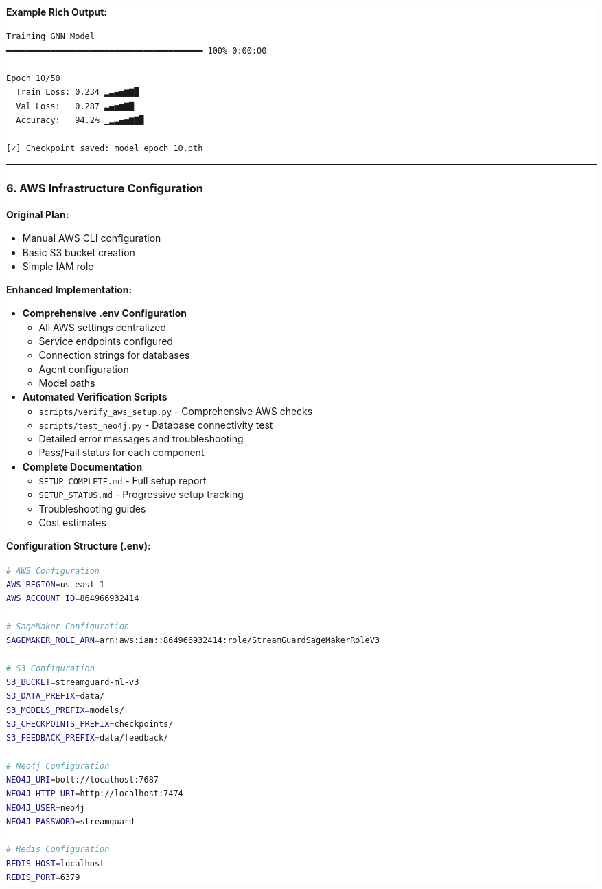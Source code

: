 **Example Rich Output:**
```
Training GNN Model
━━━━━━━━━━━━━━━━━━━━━━━━━━━━━━━━━━━━━━━━ 100% 0:00:00

Epoch 10/50
  Train Loss: 0.234 ▂▃▄▅▆▇█
  Val Loss:   0.287 ▃▄▅▆▇█
  Accuracy:   94.2% ▁▂▃▄▅▆▇█

[✓] Checkpoint saved: model_epoch_10.pth
```

---

### 6. AWS Infrastructure Configuration

**Original Plan:**
- Manual AWS CLI configuration
- Basic S3 bucket creation
- Simple IAM role

**Enhanced Implementation:**
- **Comprehensive .env Configuration**
  - All AWS settings centralized
  - Service endpoints configured
  - Connection strings for databases
  - Agent configuration
  - Model paths
- **Automated Verification Scripts**
  - `scripts/verify_aws_setup.py` - Comprehensive AWS checks
  - `scripts/test_neo4j.py` - Database connectivity test
  - Detailed error messages and troubleshooting
  - Pass/Fail status for each component
- **Complete Documentation**
  - `SETUP_COMPLETE.md` - Full setup report
  - `SETUP_STATUS.md` - Progressive setup tracking
  - Troubleshooting guides
  - Cost estimates

**Configuration Structure (.env):**
```bash
# AWS Configuration
AWS_REGION=us-east-1
AWS_ACCOUNT_ID=864966932414

# SageMaker Configuration
SAGEMAKER_ROLE_ARN=arn:aws:iam::864966932414:role/StreamGuardSageMakerRoleV3

# S3 Configuration
S3_BUCKET=streamguard-ml-v3
S3_DATA_PREFIX=data/
S3_MODELS_PREFIX=models/
S3_CHECKPOINTS_PREFIX=checkpoints/
S3_FEEDBACK_PREFIX=data/feedback/

# Neo4j Configuration
NEO4J_URI=bolt://localhost:7687
NEO4J_HTTP_URI=http://localhost:7474
NEO4J_USER=neo4j
NEO4J_PASSWORD=streamguard

# Redis Configuration
REDIS_HOST=localhost
REDIS_PORT=6379
```